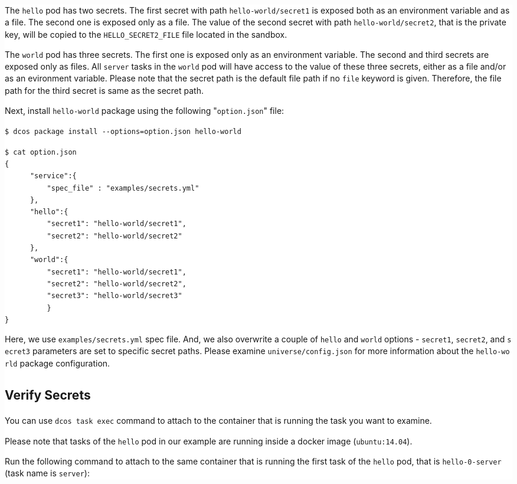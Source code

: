 
The `hello` pod has two secrets. The first secret with path `hello-world/secret1` is exposed both as an environment variable and as a file. The second one is exposed only as a file. The value of the second secret with path `hello-world/secret2`, that is the private key, will be copied to the `HELLO_SECRET2_FILE` file located in the sandbox. 
  
The `world` pod has three secrets. The first one is exposed only as an environment variable. The second and third secrets are exposed only as files. All `server` tasks in the `world` pod will have access to the value of these three secrets, either as a file and/or as an evironment variable.  Please note that the secret path is the default file path if no `file` keyword is given. Therefore, the file path for the third secret is same as the secret path.


Next, install `hello-world` package using the following "`option.json`" file:


```
$ dcos package install --options=option.json hello-world

```

```
$ cat option.json
{
      "service":{
          "spec_file" : "examples/secrets.yml"
      },
      "hello":{
          "secret1": "hello-world/secret1",
          "secret2": "hello-world/secret2"
      },
      "world":{
          "secret1": "hello-world/secret1",
          "secret2": "hello-world/secret2",
          "secret3": "hello-world/secret3"
          }
}
```

Here, we use `examples/secrets.yml` spec file. And, we also overwrite a couple of `hello` and `world` options -  `secret1`, `secret2`, and `secret3` parameters are set to specific secret paths.  Please examine `universe/config.json` for more information about the `hello-world` package configuration.



## Verify Secrets


You can use `dcos task exec` command to attach to the container that is running the task you want to examine. 

Please note that tasks of the `hello` pod in our example are running inside a docker image (`ubuntu:14.04`).

Run the following command to attach to the same container that is running the first task of the `hello` pod, that is `hello-0-server` (task name is `server`):
